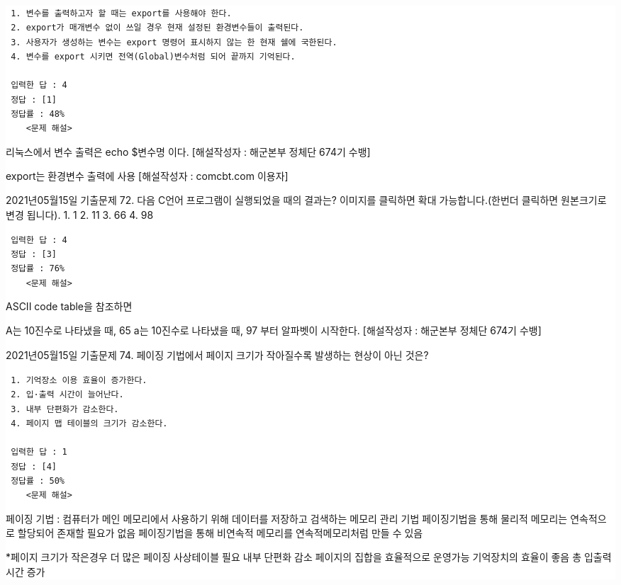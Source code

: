      1.	변수를 출력하고자 할 때는 export를 사용해야 한다.
     2.	export가 매개변수 없이 쓰일 경우 현재 설정된 환경변수들이 출력된다.
     3.	사용자가 생성하는 변수는 export 명령어 표시하지 않는 한 현재 쉘에 국한된다.
     4.	변수를 export 시키면 전역(Global)변수처럼 되어 끝까지 기억된다.

     입력한 답 : 4
     정답 : [1] 
     정답률 : 48%
     	<문제 해설>
리눅스에서 변수 출력은
echo $변수명
이다.
[해설작성자 : 해군본부 정체단 674기 수뱅]

export는 환경변수 출력에 사용
[해설작성자 : comcbt.com 이용자]


2021년05월15일 기출문제
72.	다음 C언어 프로그램이 실행되었을 때의 결과는?
     이미지를 클릭하면 확대 가능합니다.(한번더 클릭하면 원본크기로 변경 됩니다).
     1.	1
     2.	11
     3.	66
     4.	98

     입력한 답 : 4
     정답 : [3] 
     정답률 : 76%
     	<문제 해설>
ASCII code table을 참조하면

A는 10진수로 나타냈을 때, 65
a는 10진수로 나타냈을 때, 97
부터 알파벳이 시작한다.
[해설작성자 : 해군본부 정체단 674기 수뱅]


2021년05월15일 기출문제
74.	페이징 기법에서 페이지 크기가 작아질수록 발생하는 현상이 아닌 것은?
     
     1.	기억장소 이용 효율이 증가한다.
     2.	입·출력 시간이 늘어난다.
     3.	내부 단편화가 감소한다.
     4.	페이지 맵 테이블의 크기가 감소한다.

     입력한 답 : 1
     정답 : [4] 
     정답률 : 50%
     	<문제 해설>
페이징 기법 : 컴퓨터가 메인 메모리에서 사용하기 위해 데이터를 저장하고 검색하는 메모리 관리 기법
페이징기법을 통해 물리적 메모리는 연속적으로 할당되어 존재할 필요가 없음
페이징기법을 통해 비연속적 메모리를 연속적메모리처럼 만들 수 있음

*페이지 크기가 작은경우
더 많은 페이징 사상테이블 필요
내부 단편화 감소
페이지의 집합을 효율적으로 운영가능
기억장치의 효율이 좋음
총 입출력 시간 증가
